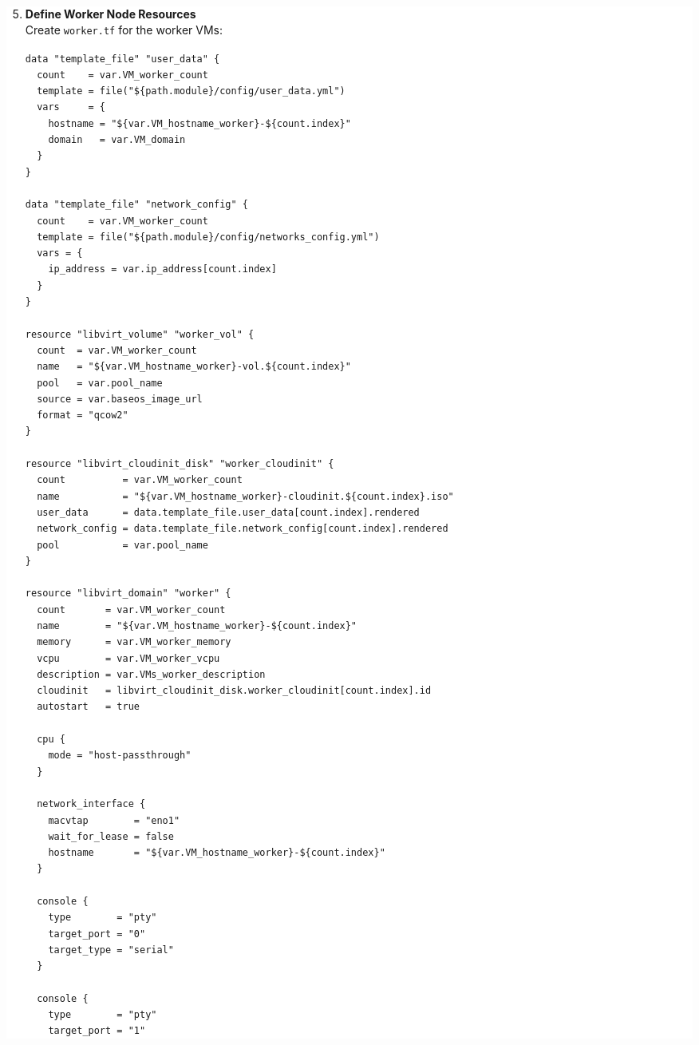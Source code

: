 5. **Define Worker Node Resources**  
   Create `worker.tf` for the worker VMs:
   ```hcl
   data "template_file" "user_data" {
     count    = var.VM_worker_count
     template = file("${path.module}/config/user_data.yml")
     vars     = {
       hostname = "${var.VM_hostname_worker}-${count.index}"
       domain   = var.VM_domain
     }
   }

   data "template_file" "network_config" {
     count    = var.VM_worker_count
     template = file("${path.module}/config/networks_config.yml")
     vars = {
       ip_address = var.ip_address[count.index]
     }
   }

   resource "libvirt_volume" "worker_vol" {
     count  = var.VM_worker_count
     name   = "${var.VM_hostname_worker}-vol.${count.index}"
     pool   = var.pool_name
     source = var.baseos_image_url
     format = "qcow2"
   }

   resource "libvirt_cloudinit_disk" "worker_cloudinit" {
     count          = var.VM_worker_count
     name           = "${var.VM_hostname_worker}-cloudinit.${count.index}.iso"
     user_data      = data.template_file.user_data[count.index].rendered
     network_config = data.template_file.network_config[count.index].rendered
     pool           = var.pool_name
   }

   resource "libvirt_domain" "worker" {
     count       = var.VM_worker_count
     name        = "${var.VM_hostname_worker}-${count.index}"
     memory      = var.VM_worker_memory
     vcpu        = var.VM_worker_vcpu
     description = var.VMs_worker_description
     cloudinit   = libvirt_cloudinit_disk.worker_cloudinit[count.index].id
     autostart   = true

     cpu {
       mode = "host-passthrough"
     }

     network_interface {
       macvtap        = "eno1"
       wait_for_lease = false
       hostname       = "${var.VM_hostname_worker}-${count.index}"
     }

     console {
       type        = "pty"
       target_port = "0"
       target_type = "serial"
     }

     console {
       type        = "pty"
       target_port = "1"
   ```